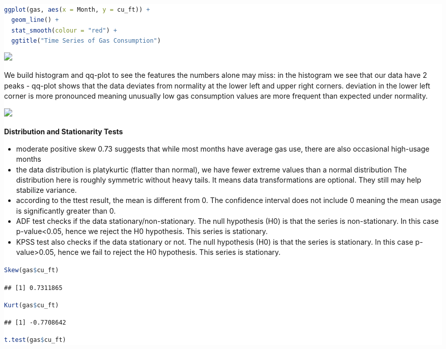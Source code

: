 ``` r
ggplot(gas, aes(x = Month, y = cu_ft)) +
  geom_line() +
  stat_smooth(colour = "red") +
  ggtitle("Time Series of Gas Consumption")
```

![](Gas_Consumption_in_California_files/figure-gfm/unnamed-chunk-1-1.png)

We build histogram and qq-plot to see the features the numbers alone may
miss: in the histogram we see that our data have 2 peaks - qq-plot shows
that the data deviates from normality at the lower left and upper right
corners. deviation in the lower left corner is more pronounced meaning
unusually low gas consumption values are more frequent than expected
under normality.

![](Gas_Consumption_in_California_files/figure-gfm/hist%20qqplot-1.png)

**Distribution and Stationarity Tests**

- moderate positive skew 0.73 suggests that while most months have
  average gas use, there are also occasional high-usage months
- the data distribution is platykurtic (flatter than normal), we have
  fewer extreme values than a normal distribution The distribution here
  is roughly symmetric without heavy tails. It means data
  transformations are optional. They still may help stabilize variance.
- according to the ttest result, the mean is different from 0. The
  confidence interval does not include 0 meaning the mean usage is
  significantly greater than 0.
- ADF test checks if the data stationary/non-stationary. The null
  hypothesis (H0) is that the series is non-stationary. In this case
  p-value\<0.05, hence we reject the H0 hypothesis. This series is
  stationary.
- KPSS test also checks if the data stationary or not. The null
  hypothesis (H0) is that the series is stationary. In this case
  p-value\>0.05, hence we fail to reject the H0 hypothesis. This series
  is stationary.

``` r
Skew(gas$cu_ft)
```

    ## [1] 0.7311865

``` r
Kurt(gas$cu_ft)
```

    ## [1] -0.7708642

``` r
t.test(gas$cu_ft)
```
